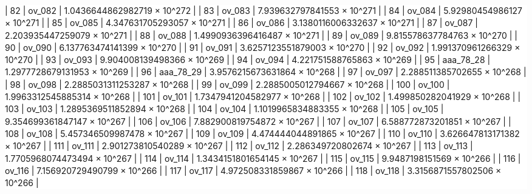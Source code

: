 | 82 | ov_082 | 1.0436644862982719 × 10^272 |
| 83 | ov_083 | 7.939632797841553 × 10^271 |
| 84 | ov_084 | 5.92980454986127 × 10^271 |
| 85 | ov_085 | 4.347631705293057 × 10^271 |
| 86 | ov_086 | 3.1380116006332637 × 10^271 |
| 87 | ov_087 | 2.203935447259079 × 10^271 |
| 88 | ov_088 | 1.4990936396416487 × 10^271 |
| 89 | ov_089 | 9.815578637784763 × 10^270 |
| 90 | ov_090 | 6.137763474141399 × 10^270 |
| 91 | ov_091 | 3.6257123551879003 × 10^270 |
| 92 | ov_092 | 1.991370961266329 × 10^270 |
| 93 | ov_093 | 9.904008139498366 × 10^269 |
| 94 | ov_094 | 4.221751588765863 × 10^269 |
| 95 | aaa_78_28 | 1.2977728679131953 × 10^269 |
| 96 | aaa_78_29 | 3.9576215673631864 × 10^268 |
| 97 | ov_097 | 2.288511385702655 × 10^268 |
| 98 | ov_098 | 2.2885031311253287 × 10^268 |
| 99 | ov_099 | 2.2885005012794667 × 10^268 |
| 100 | ov_100 | 1.9963312545885314 × 10^268 |
| 101 | ov_101 | 1.7347941204582977 × 10^268 |
| 102 | ov_102 | 1.499850282041929 × 10^268 |
| 103 | ov_103 | 1.2895369511852894 × 10^268 |
| 104 | ov_104 | 1.1019965834883355 × 10^268 |
| 105 | ov_105 | 9.354699361847147 × 10^267 |
| 106 | ov_106 | 7.882900819754872 × 10^267 |
| 107 | ov_107 | 6.588772873201851 × 10^267 |
| 108 | ov_108 | 5.457346509987478 × 10^267 |
| 109 | ov_109 | 4.474444044891865 × 10^267 |
| 110 | ov_110 | 3.626647813171382 × 10^267 |
| 111 | ov_111 | 2.901273810540289 × 10^267 |
| 112 | ov_112 | 2.286349720802674 × 10^267 |
| 113 | ov_113 | 1.7705968074473494 × 10^267 |
| 114 | ov_114 | 1.3434151801654145 × 10^267 |
| 115 | ov_115 | 9.9487198151569 × 10^266 |
| 116 | ov_116 | 7.156920729490799 × 10^266 |
| 117 | ov_117 | 4.972508331859867 × 10^266 |
| 118 | ov_118 | 3.3156871557802506 × 10^266 |